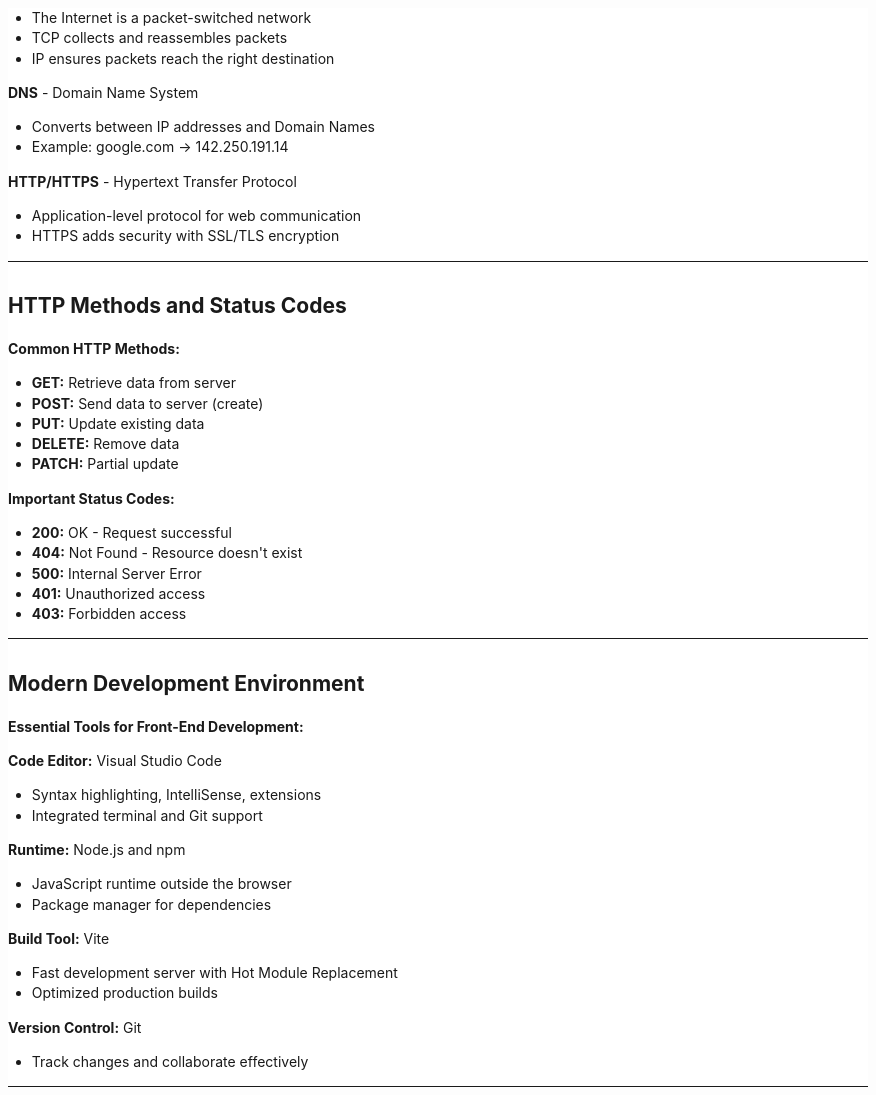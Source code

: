 - The Internet is a packet-switched network
- TCP collects and reassembles packets
- IP ensures packets reach the right destination

**DNS** - Domain Name System

- Converts between IP addresses and Domain Names
- Example: google.com → 142.250.191.14

**HTTP/HTTPS** - Hypertext Transfer Protocol

- Application-level protocol for web communication
- HTTPS adds security with SSL/TLS encryption

---

## HTTP Methods and Status Codes

**Common HTTP Methods:**

- **GET:** Retrieve data from server
- **POST:** Send data to server (create)
- **PUT:** Update existing data
- **DELETE:** Remove data
- **PATCH:** Partial update

**Important Status Codes:**

- **200:** OK - Request successful
- **404:** Not Found - Resource doesn't exist
- **500:** Internal Server Error
- **401:** Unauthorized access
- **403:** Forbidden access

---

## Modern Development Environment

**Essential Tools for Front-End Development:**

**Code Editor:** Visual Studio Code

- Syntax highlighting, IntelliSense, extensions
- Integrated terminal and Git support

**Runtime:** Node.js and npm

- JavaScript runtime outside the browser
- Package manager for dependencies

**Build Tool:** Vite

- Fast development server with Hot Module Replacement
- Optimized production builds

**Version Control:** Git

- Track changes and collaborate effectively

---